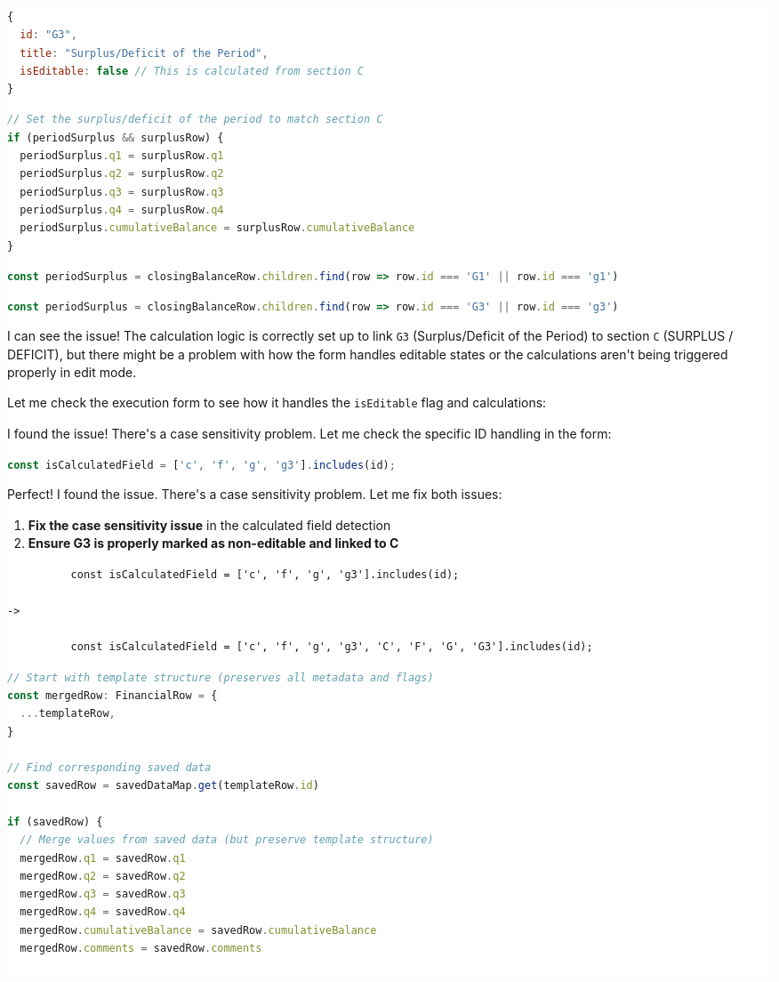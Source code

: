 ```javascript
{ 
  id: "G3", 
  title: "Surplus/Deficit of the Period",
  isEditable: false // This is calculated from section C
}
```

```javascript
// Set the surplus/deficit of the period to match section C
if (periodSurplus && surplusRow) {
  periodSurplus.q1 = surplusRow.q1
  periodSurplus.q2 = surplusRow.q2
  periodSurplus.q3 = surplusRow.q3
  periodSurplus.q4 = surplusRow.q4
  periodSurplus.cumulativeBalance = surplusRow.cumulativeBalance
}
```

```javascript
const periodSurplus = closingBalanceRow.children.find(row => row.id === 'G1' || row.id === 'g1')
```

```javascript
const periodSurplus = closingBalanceRow.children.find(row => row.id === 'G3' || row.id === 'g3')
```

I can see the issue! The calculation logic is correctly set up to link `G3` (Surplus/Deficit of the Period) to section `C` (SURPLUS / DEFICIT), but there might be a problem with how the form handles editable states or the calculations aren't being triggered properly in edit mode.

Let me check the execution form to see how it handles the `isEditable` flag and calculations:

I found the issue! There's a case sensitivity problem. Let me check the specific ID handling in the form:

```javascript
const isCalculatedField = ['c', 'f', 'g', 'g3'].includes(id);
```

Perfect! I found the issue. There's a case sensitivity problem. Let me fix both issues:

1. **Fix the case sensitivity issue** in the calculated field detection
2. **Ensure G3 is properly marked as non-editable and linked to C**

```typescriptreact
          const isCalculatedField = ['c', 'f', 'g', 'g3'].includes(id);

->

          const isCalculatedField = ['c', 'f', 'g', 'g3', 'C', 'F', 'G', 'G3'].includes(id);
```

```javascript
// Start with template structure (preserves all metadata and flags)
const mergedRow: FinancialRow = {
  ...templateRow,
}

// Find corresponding saved data
const savedRow = savedDataMap.get(templateRow.id)

if (savedRow) {
  // Merge values from saved data (but preserve template structure)
  mergedRow.q1 = savedRow.q1
  mergedRow.q2 = savedRow.q2
  mergedRow.q3 = savedRow.q3
  mergedRow.q4 = savedRow.q4
  mergedRow.cumulativeBalance = savedRow.cumulativeBalance
  mergedRow.comments = savedRow.comments
  
```